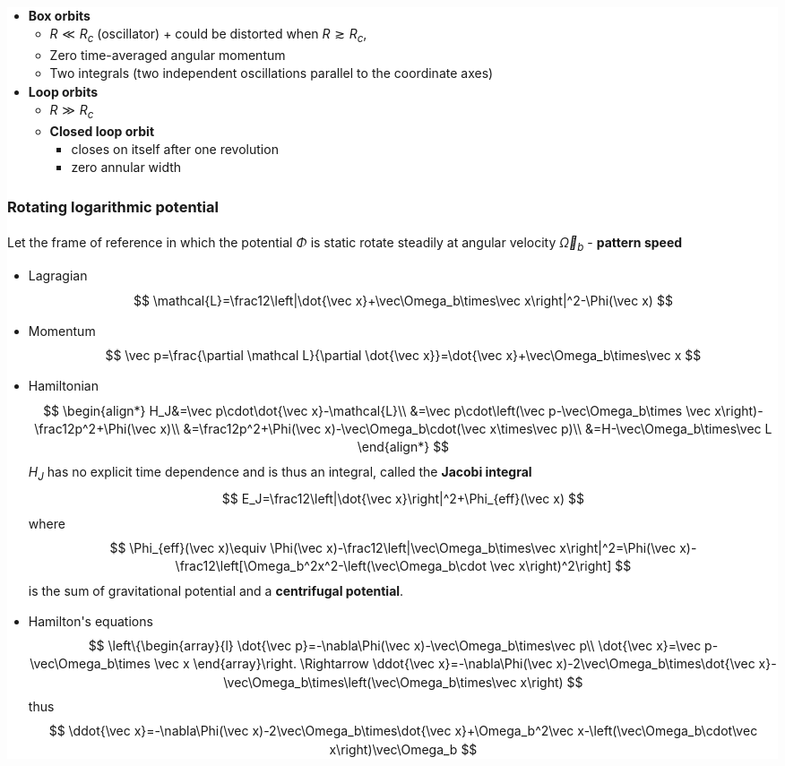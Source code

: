 - **Box orbits**
  - $R\ll R_c$ (oscillator) + could be distorted when $R\gtrsim R_c$, 
  - Zero time-averaged angular momentum
  - Two integrals (two independent oscillations parallel to the coordinate axes)
- **Loop orbits**
  - $R\gg R_c$
  - **Closed loop orbit**
    - closes on itself after one revolution
    - zero annular width

### Rotating logarithmic potential

Let the frame of reference in which the potential $\Phi$ is static rotate steadily at angular velocity $\vec\Omega_b$ - **pattern speed**

- Lagragian
  $$
  \mathcal{L}=\frac12\left|\dot{\vec x}+\vec\Omega_b\times\vec x\right|^2-\Phi(\vec x)
  $$

- Momentum
  $$
  \vec p=\frac{\partial \mathcal L}{\partial \dot{\vec x}}=\dot{\vec x}+\vec\Omega_b\times\vec x
  $$

- Hamiltonian
  $$
  \begin{align*}
  H_J&=\vec p\cdot\dot{\vec x}-\mathcal{L}\\
  &=\vec p\cdot\left(\vec p-\vec\Omega_b\times \vec x\right)-\frac12p^2+\Phi(\vec x)\\
  &=\frac12p^2+\Phi(\vec x)-\vec\Omega_b\cdot(\vec x\times\vec p)\\
  &=H-\vec\Omega_b\times\vec L
  \end{align*}
  $$
  $H_J$ has no explicit time dependence and is thus an integral, called the **Jacobi integral**
  $$
  E_J=\frac12\left|\dot{\vec x}\right|^2+\Phi_{eff}(\vec x)
  $$
  where
  $$
  \Phi_{eff}(\vec x)\equiv \Phi(\vec x)-\frac12\left|\vec\Omega_b\times\vec x\right|^2=\Phi(\vec x)-\frac12\left[\Omega_b^2x^2-\left(\vec\Omega_b\cdot \vec x\right)^2\right]
  $$
  is the sum of gravitational potential and a **centrifugal potential**.

- Hamilton's equations
  $$
  \left\{\begin{array}{l}
  \dot{\vec p}=-\nabla\Phi(\vec x)-\vec\Omega_b\times\vec p\\
  \dot{\vec x}=\vec p-\vec\Omega_b\times \vec x
  \end{array}\right.
  \Rightarrow \ddot{\vec x}=-\nabla\Phi(\vec x)-2\vec\Omega_b\times\dot{\vec x}-\vec\Omega_b\times\left(\vec\Omega_b\times\vec x\right)
  $$
  thus
  $$
  \ddot{\vec x}=-\nabla\Phi(\vec x)-2\vec\Omega_b\times\dot{\vec x}+\Omega_b^2\vec x-\left(\vec\Omega_b\cdot\vec x\right)\vec\Omega_b
  $$
